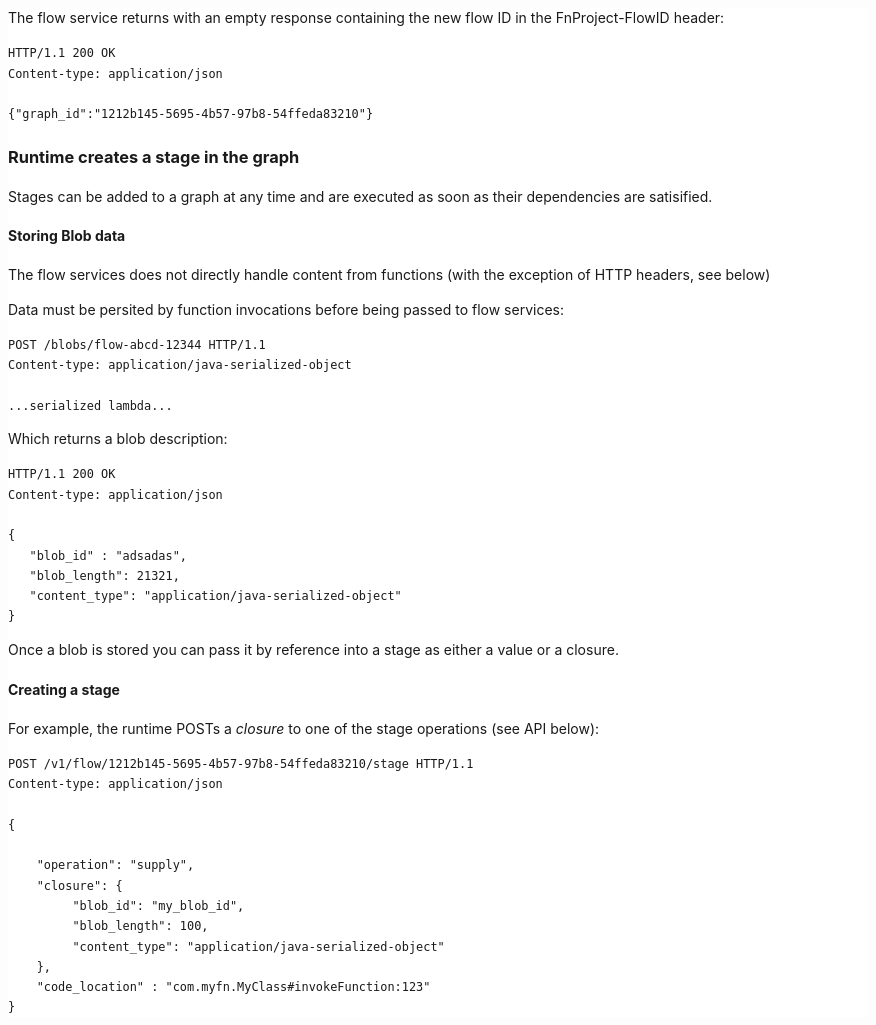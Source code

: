 The flow service returns with an empty response containing the new flow ID in the FnProject-FlowID header:

```
HTTP/1.1 200 OK 
Content-type: application/json 

{"graph_id":"1212b145-5695-4b57-97b8-54ffeda83210"}
``` 

### Runtime creates a stage in the graph
Stages can be added to a graph at any time and are executed as soon as their dependencies are satisified.

#### Storing Blob data  

The flow services does not directly handle content from functions (with the exception of HTTP headers, see below)

Data must be persited by function invocations before being passed to flow services: 

```
POST /blobs/flow-abcd-12344 HTTP/1.1
Content-type: application/java-serialized-object

...serialized lambda...
```

Which returns a blob description: 

```
HTTP/1.1 200 OK 
Content-type: application/json 

{ 
   "blob_id" : "adsadas",
   "blob_length": 21321, 
   "content_type": "application/java-serialized-object"
}
```

Once a blob is stored you can pass it by reference into a stage as either a value or a closure. 


#### Creating a stage 

For example, the runtime POSTs a *closure*  to one of the stage operations (see API below): 

```
POST /v1/flow/1212b145-5695-4b57-97b8-54ffeda83210/stage HTTP/1.1
Content-type: application/json 
    
{

    "operation": "supply",
    "closure": { 
         "blob_id": "my_blob_id",
         "blob_length": 100, 
         "content_type": "application/java-serialized-object"
    },
    "code_location" : "com.myfn.MyClass#invokeFunction:123"
}

```
